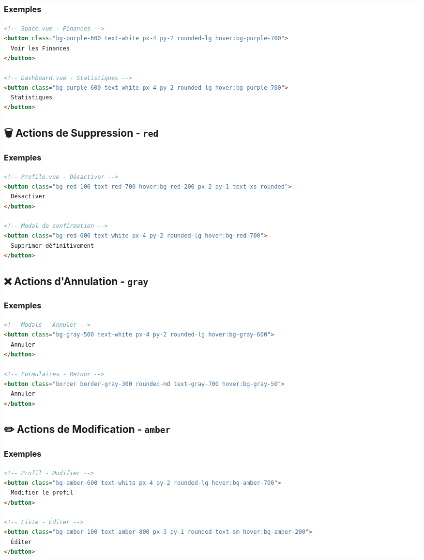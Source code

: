 ### Exemples
```html
<!-- Space.vue - Finances -->
<button class="bg-purple-600 text-white px-4 py-2 rounded-lg hover:bg-purple-700">
  Voir les Finances
</button>

<!-- Dashboard.vue - Statistiques -->
<button class="bg-purple-600 text-white px-4 py-2 rounded-lg hover:bg-purple-700">
  Statistiques
</button>
```

## 🗑️ Actions de Suppression - `red`

### Exemples
```html
<!-- Profile.vue - Désactiver -->
<button class="bg-red-100 text-red-700 hover:bg-red-200 px-2 py-1 text-xs rounded">
  Désactiver
</button>

<!-- Modal de confirmation -->
<button class="bg-red-600 text-white px-4 py-2 rounded-lg hover:bg-red-700">
  Supprimer définitivement
</button>
```

## ❌ Actions d'Annulation - `gray`

### Exemples
```html
<!-- Modals - Annuler -->
<button class="bg-gray-500 text-white px-4 py-2 rounded-lg hover:bg-gray-600">
  Annuler
</button>

<!-- Formulaires - Retour -->
<button class="border border-gray-300 rounded-md text-gray-700 hover:bg-gray-50">
  Annuler
</button>
```

## ✏️ Actions de Modification - `amber`

### Exemples
```html
<!-- Profil - Modifier -->
<button class="bg-amber-600 text-white px-4 py-2 rounded-lg hover:bg-amber-700">
  Modifier le profil
</button>

<!-- Liste - Éditer -->
<button class="bg-amber-100 text-amber-800 px-3 py-1 rounded text-sm hover:bg-amber-200">
  Éditer
</button>
```
